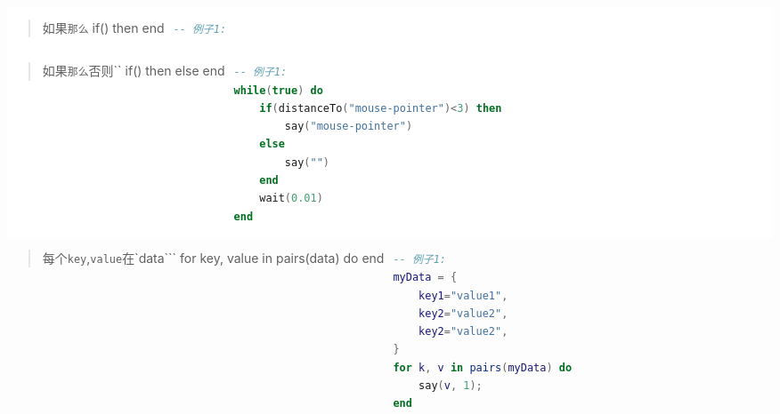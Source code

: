 <div style="float:left;margin-right:10px;">

> 如果``那么``
if() then
end

</div>
<div style="float:left;">

```lua
-- 例子1:
```

</div>
<div style="clear:both"/>

<div style="float:left;margin-right:10px;">

> 如果``那么``否则``
if() then
else
end

</div>
<div style="float:left;">

```lua
-- 例子1:
while(true) do
    if(distanceTo("mouse-pointer")<3) then
        say("mouse-pointer")
    else
        say("")
    end
    wait(0.01)
end
```

</div>
<div style="clear:both"/>

<div style="float:left;margin-right:10px;">

> 每个`key`,`value`在`data```
for key, value in pairs(data) do
end

</div>
<div style="float:left;">

```lua
-- 例子1:
myData = {
    key1="value1", 
    key2="value2",
    key2="value2",
}
for k, v in pairs(myData) do
    say(v, 1);
end
```
